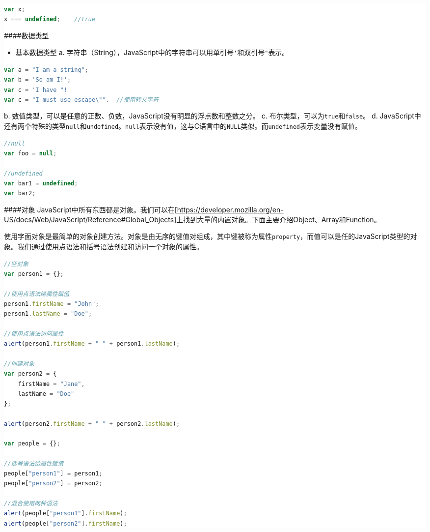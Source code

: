 ```js
var x;
x === undefined;	//true
```

####数据类型
- 基本数据类型
a. 字符串（String），JavaScript中的字符串可以用单引号`'`和双引号`"`表示。

```js
var a = "I am a string";
var b = 'So am I!';
var c = 'I have "!'
var c = "I must use escape\"".	//使用转义字符
```

b. 数值类型，可以是任意的正数、负数，JavaScript没有明显的浮点数和整数之分。
c. 布尔类型，可以为`true`和`false`。
d. JavaScript中还有两个特殊的类型`null`和`undefined`。`null`表示没有值，这与C语言中的`NULL`类似。而`undefined`表示变量没有赋值。

```js
//null
var foo = null;

//undefined
var bar1 = undefined;
var bar2;
```

####对象
JavaScript中所有东西都是对象。我们可以在[https://developer.mozilla.org/en-US/docs/Web/JavaScript/Reference#Global_Objects]上找到大量的内置对象。下面主要介绍Object、Array和Function。

使用字面对象是最简单的对象创建方法。对象是由无序的键值对组成，其中键被称为属性`property`，而值可以是任的JavaScript类型的对象。我们通过使用点语法和括号语法创建和访问一个对象的属性。

```js
//空对象
var person1 = {};

//使用点语法给属性赋值
person1.firstName = "John";
person1.lastName = "Doe";

//使用点语法访问属性
alert(person1.firstName + " " + person1.lastName);

//创建对象
var person2 = {
	firstName = "Jane",
    lastName = "Doe"
};

alert(person2.firstName + " " + person2.lastName);

var people = {};

//括号语法给属性赋值
people["person1"] = person1;
people["person2"] = person2;

//混合使用两种语法
alert(people["person1"].firstName);
alert(people["person2"].firstName);
```

